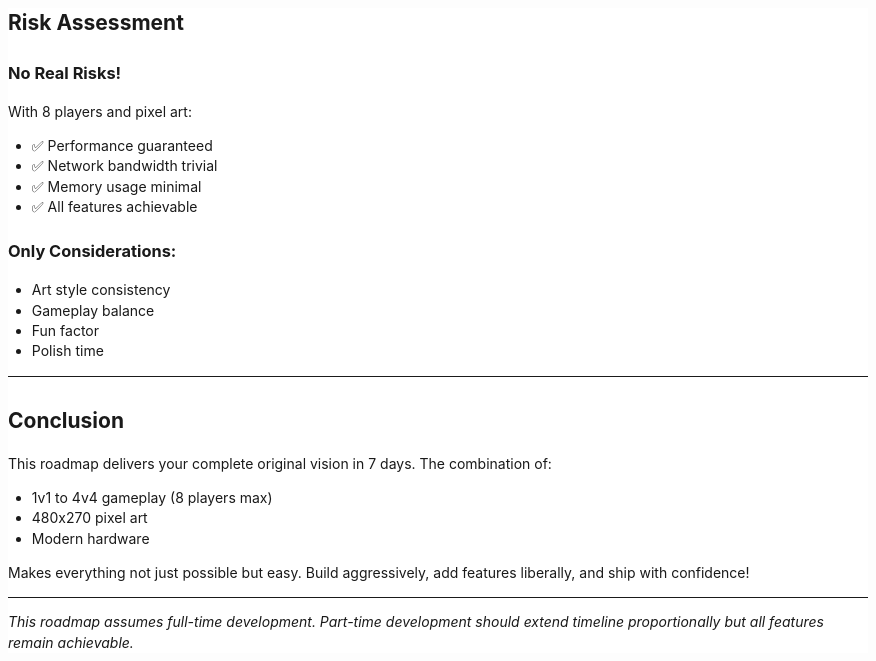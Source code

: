 
## Risk Assessment

### No Real Risks!
With 8 players and pixel art:
- ✅ Performance guaranteed
- ✅ Network bandwidth trivial
- ✅ Memory usage minimal
- ✅ All features achievable

### Only Considerations:
- Art style consistency
- Gameplay balance
- Fun factor
- Polish time

---

## Conclusion

This roadmap delivers your complete original vision in 7 days. The combination of:
- 1v1 to 4v4 gameplay (8 players max)
- 480x270 pixel art
- Modern hardware

Makes everything not just possible but easy. Build aggressively, add features liberally, and ship with confidence!

---
*This roadmap assumes full-time development. Part-time development should extend timeline proportionally but all features remain achievable.* 